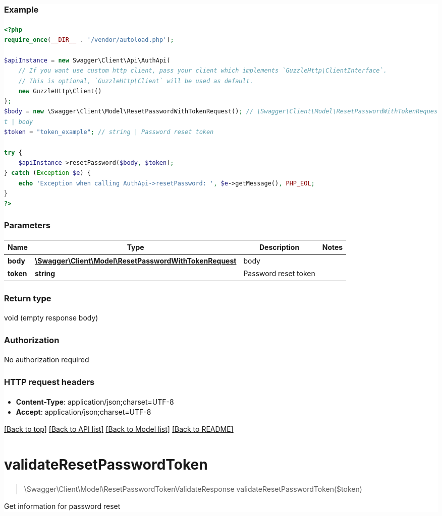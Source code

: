 ### Example
```php
<?php
require_once(__DIR__ . '/vendor/autoload.php');

$apiInstance = new Swagger\Client\Api\AuthApi(
    // If you want use custom http client, pass your client which implements `GuzzleHttp\ClientInterface`.
    // This is optional, `GuzzleHttp\Client` will be used as default.
    new GuzzleHttp\Client()
);
$body = new \Swagger\Client\Model\ResetPasswordWithTokenRequest(); // \Swagger\Client\Model\ResetPasswordWithTokenRequest | body
$token = "token_example"; // string | Password reset token

try {
    $apiInstance->resetPassword($body, $token);
} catch (Exception $e) {
    echo 'Exception when calling AuthApi->resetPassword: ', $e->getMessage(), PHP_EOL;
}
?>
```

### Parameters

Name | Type | Description  | Notes
------------- | ------------- | ------------- | -------------
 **body** | [**\Swagger\Client\Model\ResetPasswordWithTokenRequest**](../Model/ResetPasswordWithTokenRequest.md)| body |
 **token** | **string**| Password reset token |

### Return type

void (empty response body)

### Authorization

No authorization required

### HTTP request headers

 - **Content-Type**: application/json;charset=UTF-8
 - **Accept**: application/json;charset=UTF-8

[[Back to top]](#) [[Back to API list]](../../README.md#documentation-for-api-endpoints) [[Back to Model list]](../../README.md#documentation-for-models) [[Back to README]](../../README.md)

# **validateResetPasswordToken**
> \Swagger\Client\Model\ResetPasswordTokenValidateResponse validateResetPasswordToken($token)

Get information for password reset
